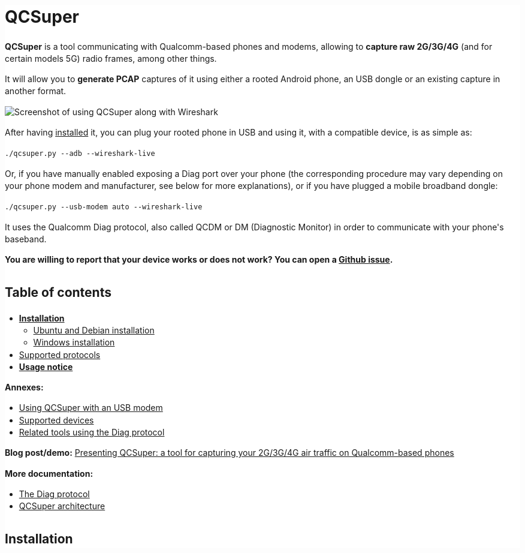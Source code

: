# QCSuper

**QCSuper** is a tool communicating with Qualcomm-based phones and modems, allowing to **capture raw 2G/3G/4G** (and for certain models 5G) radio frames, among other things.

It will allow you to **generate PCAP** captures of it using either a rooted Android phone, an USB dongle or an existing capture in another format.

![Screenshot of using QCSuper along with Wireshark](docs/sample_pcaps/Wireshark%20screenshot.png?raw=true)

After having [installed](#installation) it, you can plug your rooted phone in USB and using it, with a compatible device, is as simple as:

```
./qcsuper.py --adb --wireshark-live
```

Or, if you have manually enabled exposing a Diag port over your phone (the corresponding procedure may vary depending on your phone modem and manufacturer, see below for more explanations), or if you have plugged a mobile broadband dongle:

```
./qcsuper.py --usb-modem auto --wireshark-live
```

It uses the Qualcomm Diag protocol, also called QCDM or DM (Diagnostic Monitor) in order to communicate with your phone's baseband.

**You are willing to report that your device works or does not work? You can open a [Github issue](https://github.com/P1sec/QCSuper/issues/new).**

## Table of contents

* **[Installation](#installation)**
  * [Ubuntu and Debian installation](#ubuntu-and-debian-installation)
  * [Windows installation](#ubuntu-and-debian-installation)
* [Supported protocols](#supported-protocols)
* **[Usage notice](#usage-notice)**

**Annexes:**

* [Using QCSuper with an USB modem](#using-qcsuper-with-an-usb-modem)
* [Supported devices](#supported-devices)
* [Related tools using the Diag protocol](#related-tools-using-the-diag-protocol)

**Blog post/demo:** [Presenting QCSuper: a tool for capturing your 2G/3G/4G air traffic on Qualcomm-based phones](https://labs.p1sec.com/2019/07/09/presenting-qcsuper-a-tool-for-capturing-your-2g-3g-4g-air-traffic-on-qualcomm-based-phones/)

**More documentation:**

* [The Diag protocol](docs/The%20Diag%20protocol.md)
* [QCSuper architecture](docs/QCSuper%20architecture.md)

## Installation

